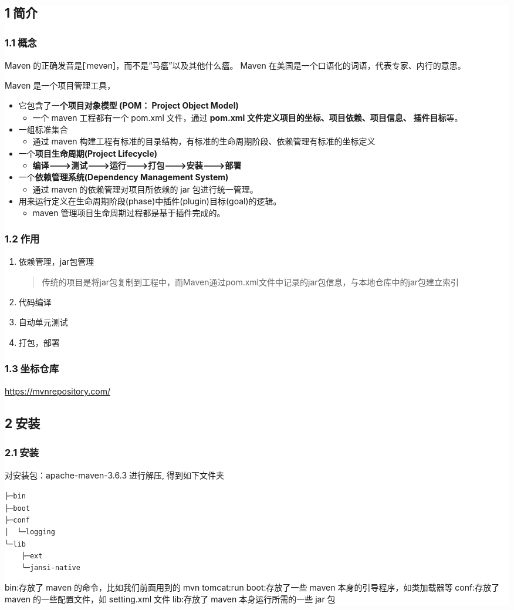 ## 1 简介

### 1.1 概念

Maven 的正确发音是[ˈmevən]，而不是“马瘟”以及其他什么瘟。 Maven 在美国是一个口语化的词语，代表专家、内行的意思。  

Maven 是一个项目管理工具，

- 它包含了一**个项目对象模型 (POM： Project Object Model)**
  - 一个 maven 工程都有一个 pom.xml 文件，通过 **pom.xml 文件定义项目的坐标、项目依赖、项目信息、**
    **插件目标**等。  
- 一组标准集合
  - 通过 maven 构建工程有标准的目录结构，有标准的生命周期阶段、依赖管理有标准的坐标定义  
- 一个**项目生命周期(Project Lifecycle)**
  - **编译--->测试--->运行--->打包--->安装--->部署**  
- 一个**依赖管理系统(Dependency Management System)**
  - 通过 maven 的依赖管理对项目所依赖的 jar 包进行统一管理。  
- 用来运行定义在生命周期阶段(phase)中插件(plugin)目标(goal)的逻辑。 
  - maven 管理项目生命周期过程都是基于插件完成的。

### 1.2 作用

1. 依赖管理，jar包管理

   > 传统的项目是将jar包复制到工程中，而Maven通过pom.xml文件中记录的jar包信息，与本地仓库中的jar包建立索引

2. 代码编译

3. 自动单元测试

4. 打包，部署

### 1.3 坐标仓库

https://mvnrepository.com/

## 2 安装

### 2.1 安装

对安装包：apache-maven-3.6.3 进行解压, 得到如下文件夹

```
├─bin
├─boot
├─conf
│  └─logging
└─lib
    ├─ext
    └─jansi-native
```

bin:存放了 maven 的命令，比如我们前面用到的 mvn tomcat:run
boot:存放了一些 maven 本身的引导程序，如类加载器等
conf:存放了 maven 的一些配置文件，如 setting.xml 文件
lib:存放了 maven 本身运行所需的一些 jar 包  
